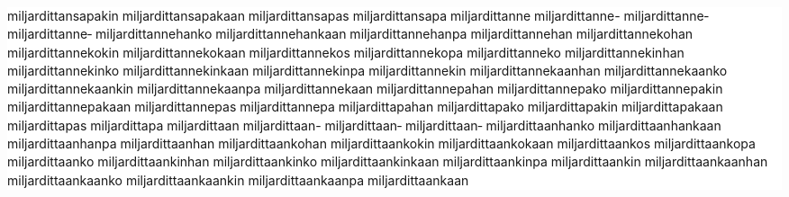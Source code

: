 miljardittansapakin
miljardittansapakaan
miljardittansapas
miljardittansapa
miljardittanne
miljardittanne-
miljardittanne‐
miljardittanne‑
miljardittannehanko
miljardittannehankaan
miljardittannehanpa
miljardittannehan
miljardittannekohan
miljardittannekokin
miljardittannekokaan
miljardittannekos
miljardittannekopa
miljardittanneko
miljardittannekinhan
miljardittannekinko
miljardittannekinkaan
miljardittannekinpa
miljardittannekin
miljardittannekaanhan
miljardittannekaanko
miljardittannekaankin
miljardittannekaanpa
miljardittannekaan
miljardittannepahan
miljardittannepako
miljardittannepakin
miljardittannepakaan
miljardittannepas
miljardittannepa
miljardittapahan
miljardittapako
miljardittapakin
miljardittapakaan
miljardittapas
miljardittapa
miljardittaan
miljardittaan-
miljardittaan‐
miljardittaan‑
miljardittaanhanko
miljardittaanhankaan
miljardittaanhanpa
miljardittaanhan
miljardittaankohan
miljardittaankokin
miljardittaankokaan
miljardittaankos
miljardittaankopa
miljardittaanko
miljardittaankinhan
miljardittaankinko
miljardittaankinkaan
miljardittaankinpa
miljardittaankin
miljardittaankaanhan
miljardittaankaanko
miljardittaankaankin
miljardittaankaanpa
miljardittaankaan